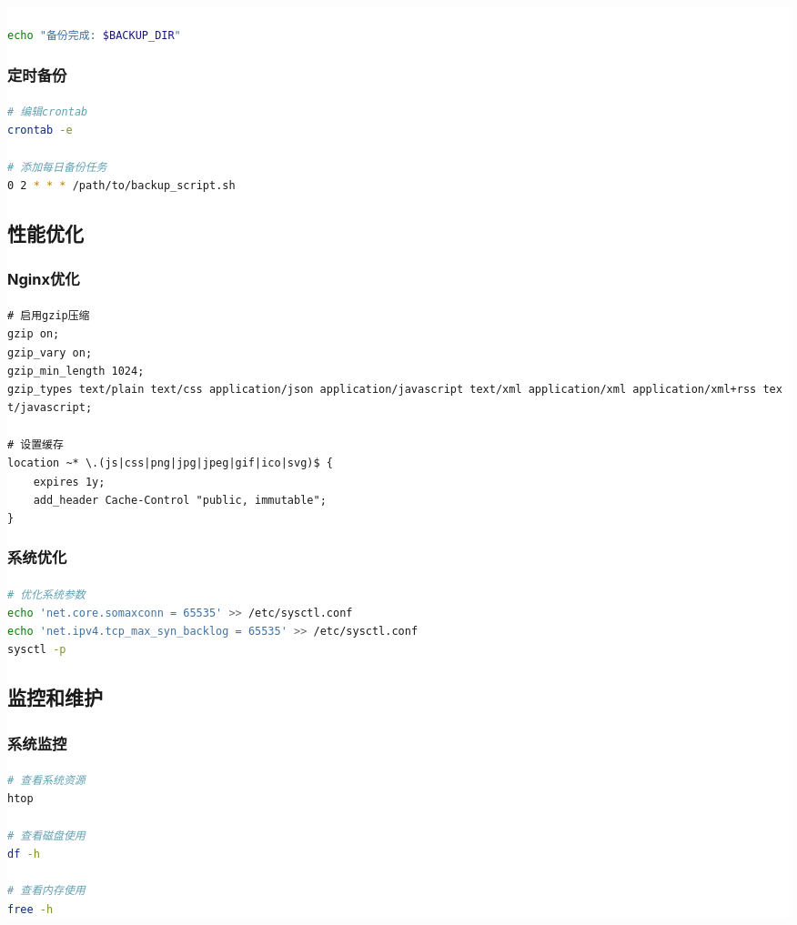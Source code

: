 ```bash

echo "备份完成: $BACKUP_DIR"
```

### 定时备份
```bash
# 编辑crontab
crontab -e

# 添加每日备份任务
0 2 * * * /path/to/backup_script.sh
```

## 性能优化

### Nginx优化
```nginx
# 启用gzip压缩
gzip on;
gzip_vary on;
gzip_min_length 1024;
gzip_types text/plain text/css application/json application/javascript text/xml application/xml application/xml+rss text/javascript;

# 设置缓存
location ~* \.(js|css|png|jpg|jpeg|gif|ico|svg)$ {
    expires 1y;
    add_header Cache-Control "public, immutable";
}
```

### 系统优化
```bash
# 优化系统参数
echo 'net.core.somaxconn = 65535' >> /etc/sysctl.conf
echo 'net.ipv4.tcp_max_syn_backlog = 65535' >> /etc/sysctl.conf
sysctl -p
```

## 监控和维护

### 系统监控
```bash
# 查看系统资源
htop

# 查看磁盘使用
df -h

# 查看内存使用
free -h
```
